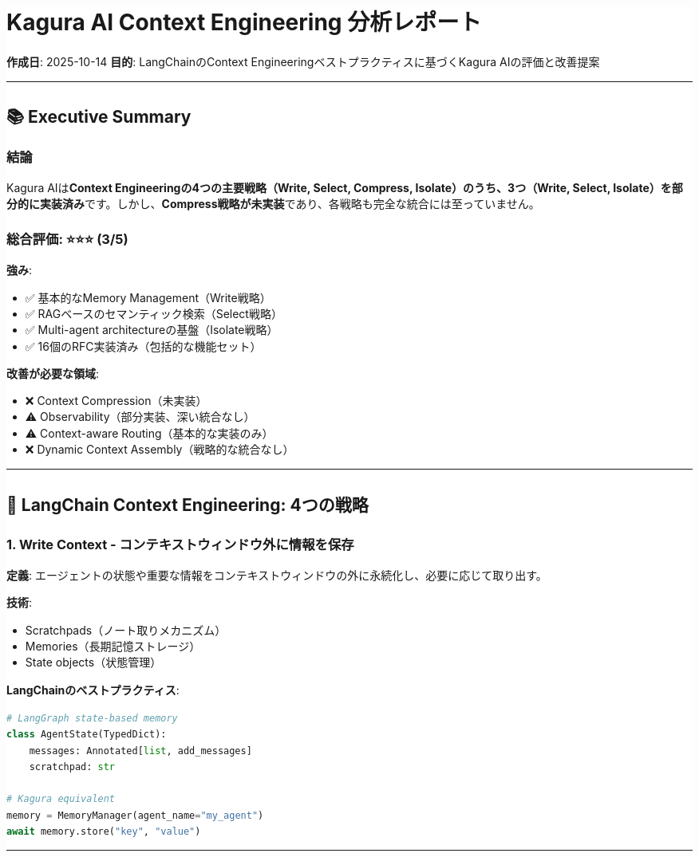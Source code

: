 # Kagura AI Context Engineering 分析レポート

**作成日**: 2025-10-14
**目的**: LangChainのContext Engineeringベストプラクティスに基づくKagura AIの評価と改善提案

---

## 📚 Executive Summary

### 結論
Kagura AIは**Context Engineeringの4つの主要戦略（Write, Select, Compress, Isolate）のうち、3つ（Write, Select, Isolate）を部分的に実装済み**です。しかし、**Compress戦略が未実装**であり、各戦略も完全な統合には至っていません。

### 総合評価: ⭐️⭐️⭐️ (3/5)

**強み**:
- ✅ 基本的なMemory Management（Write戦略）
- ✅ RAGベースのセマンティック検索（Select戦略）
- ✅ Multi-agent architectureの基盤（Isolate戦略）
- ✅ 16個のRFC実装済み（包括的な機能セット）

**改善が必要な領域**:
- ❌ Context Compression（未実装）
- ⚠️ Observability（部分実装、深い統合なし）
- ⚠️ Context-aware Routing（基本的な実装のみ）
- ❌ Dynamic Context Assembly（戦略的な統合なし）

---

## 🎯 LangChain Context Engineering: 4つの戦略

### 1. **Write Context** - コンテキストウィンドウ外に情報を保存

**定義**: エージェントの状態や重要な情報をコンテキストウィンドウの外に永続化し、必要に応じて取り出す。

**技術**:
- Scratchpads（ノート取りメカニズム）
- Memories（長期記憶ストレージ）
- State objects（状態管理）

**LangChainのベストプラクティス**:
```python
# LangGraph state-based memory
class AgentState(TypedDict):
    messages: Annotated[list, add_messages]
    scratchpad: str

# Kagura equivalent
memory = MemoryManager(agent_name="my_agent")
await memory.store("key", "value")
```

---